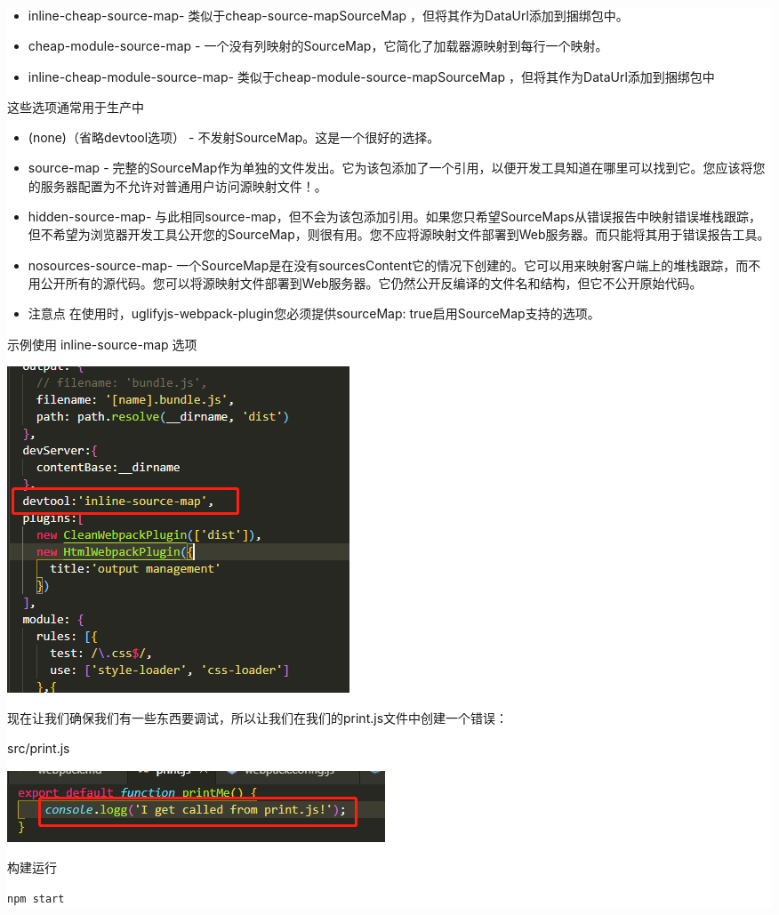 - inline-cheap-source-map- 类似于cheap-source-mapSourceMap ，但将其作为DataUrl添加到捆绑包中。

- cheap-module-source-map - 一个没有列映射的SourceMap，它简化了加载器源映射到每行一个映射。

- inline-cheap-module-source-map- 类似于cheap-module-source-mapSourceMap ，但将其作为DataUrl添加到捆绑包中

这些选项通常用于生产中

- (none)（省略devtool选项） - 不发射SourceMap。这是一个很好的选择。

- source-map - 完整的SourceMap作为单独的文件发出。它为该包添加了一个引用，以便开发工具知道在哪里可以找到它。您应该将您的服务器配置为不允许对普通用户访问源映射文件！。

- hidden-source-map- 与此相同source-map，但不会为该包添加引用。如果您只希望SourceMaps从错误报告中映射错误堆栈跟踪，但不希望为浏览器开发工具公开您的SourceMap，则很有用。您不应将源映射文件部署到Web服务器。而只能将其用于错误报告工具。

- nosources-source-map- 一个SourceMap是在没有sourcesContent它的情况下创建的。它可以用来映射客户端上的堆栈跟踪，而不用公开所有的源代码。您可以将源映射文件部署到Web服务器。它仍然公开反编译的文件名和结构，但它不公开原始代码。

+ 注意点
在使用时，uglifyjs-webpack-plugin您必须提供sourceMap: true启用S​​ourceMap支持的选项。

示例使用 inline-source-map 选项

![inline](inline.png)

现在让我们确保我们有一些东西要调试，所以让我们在我们的print.js文件中创建一个错误：

src/print.js

![logg](logg.png)

构建运行

`npm start`

